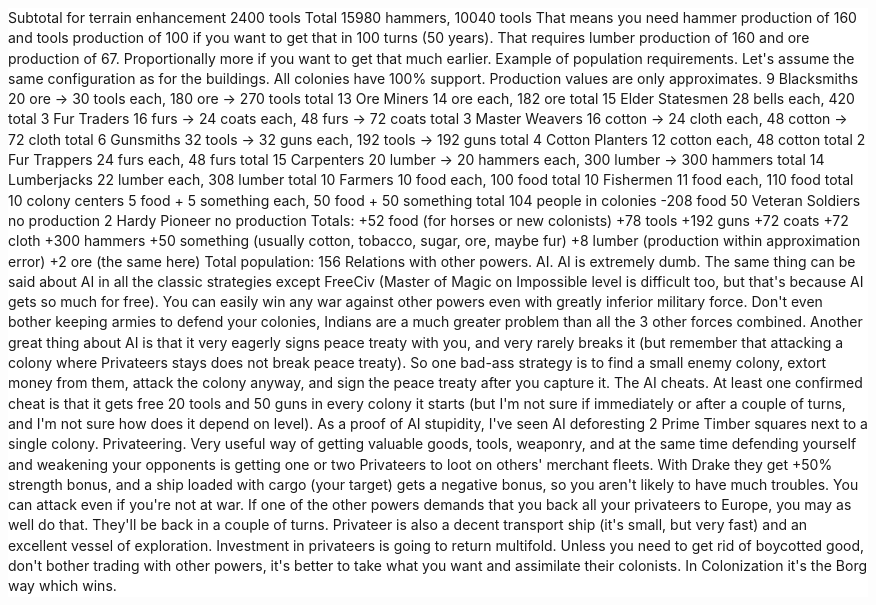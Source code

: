 Subtotal for terrain enhancement 2400 tools 
Total 15980 hammers, 10040 tools
That means you need hammer production of 160 and tools production of 100 if you want to get that in 100 turns (50 years). That requires lumber production of 160 and ore production of 67. Proportionally more if you want to get that much earlier.
Example of population requirements.
Let's assume the same configuration as for the buildings. All colonies have 100% support. Production values are only approximates.
9 Blacksmiths 20 ore -&gt; 30 tools each, 180 ore -&gt; 270 tools total 
13 Ore Miners 14 ore each, 182 ore total 
15 Elder Statesmen 28 bells each, 420 total 
3 Fur Traders 16 furs -&gt; 24 coats each, 48 furs -&gt; 72 coats total 
3 Master Weavers 16 cotton -&gt; 24 cloth each, 48 cotton -&gt; 72 cloth total 
6 Gunsmiths 32 tools -&gt; 32 guns each, 192 tools -&gt; 192 guns total 
4 Cotton Planters 12 cotton each, 48 cotton total 
2 Fur Trappers 24 furs each, 48 furs total 
15 Carpenters 20 lumber -&gt; 20 hammers each, 300 lumber -&gt; 300 hammers total 
14 Lumberjacks 22 lumber each, 308 lumber total 
10 Farmers 10 food each, 100 food total 
10 Fishermen 11 food each, 110 food total 
10 colony centers 5 food + 5 something each, 50 food + 50 something total 
104 people in colonies -208 food 
50 Veteran Soldiers no production 
2 Hardy Pioneer no production
Totals: 
+52 food (for horses or new colonists) 
+78 tools 
+192 guns 
+72 coats 
+72 cloth 
+300 hammers 
+50 something (usually cotton, tobacco, sugar, ore, maybe fur) 
+8 lumber (production within approximation error) 
+2 ore (the same here)
Total population: 156
Relations with other powers.
AI.
AI is extremely dumb. The same thing can be said about AI in all the classic strategies except FreeCiv (Master of Magic on Impossible level is difficult too, but that's because AI gets so much for free).
You can easily win any war against other powers even with greatly inferior military force. Don't even bother keeping armies to defend your colonies, Indians are a much greater problem than all the 3 other forces combined.
Another great thing about AI is that it very eagerly signs peace treaty with you, and very rarely breaks it (but remember that attacking a colony where Privateers stays does not break peace treaty). So one bad-ass strategy is to find a small enemy colony, extort money from them, attack the colony anyway, and sign the peace treaty after you capture it.
The AI cheats. At least one confirmed cheat is that it gets free 20 tools and 50 guns in every colony it starts (but I'm not sure if immediately or after a couple of turns, and I'm not sure how does it depend on level).
As a proof of AI stupidity, I've seen AI deforesting 2 Prime Timber squares next to a single colony.
Privateering.
Very useful way of getting valuable goods, tools, weaponry, and at the same time defending yourself and weakening your opponents is getting one or two Privateers to loot on others' merchant fleets.
With Drake they get +50% strength bonus, and a ship loaded with cargo (your target) gets a negative bonus, so you aren't likely to have much troubles.
You can attack even if you're not at war. If one of the other powers demands that you back all your privateers to Europe, you may as well do that. They'll be back in a couple of turns.
Privateer is also a decent transport ship (it's small, but very fast) and an excellent vessel of exploration. Investment in privateers is going to return multifold.
Unless you need to get rid of boycotted good, don't bother trading with other powers, it's better to take what you want and assimilate their colonists. In Colonization it's the Borg way which wins.